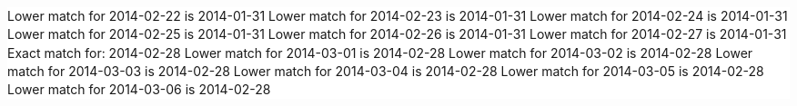 Lower match for 2014-02-22 is 2014-01-31
Lower match for 2014-02-23 is 2014-01-31
Lower match for 2014-02-24 is 2014-01-31
Lower match for 2014-02-25 is 2014-01-31
Lower match for 2014-02-26 is 2014-01-31
Lower match for 2014-02-27 is 2014-01-31
Exact match for: 2014-02-28
Lower match for 2014-03-01 is 2014-02-28
Lower match for 2014-03-02 is 2014-02-28
Lower match for 2014-03-03 is 2014-02-28
Lower match for 2014-03-04 is 2014-02-28
Lower match for 2014-03-05 is 2014-02-28
Lower match for 2014-03-06 is 2014-02-28
</pre></div>
